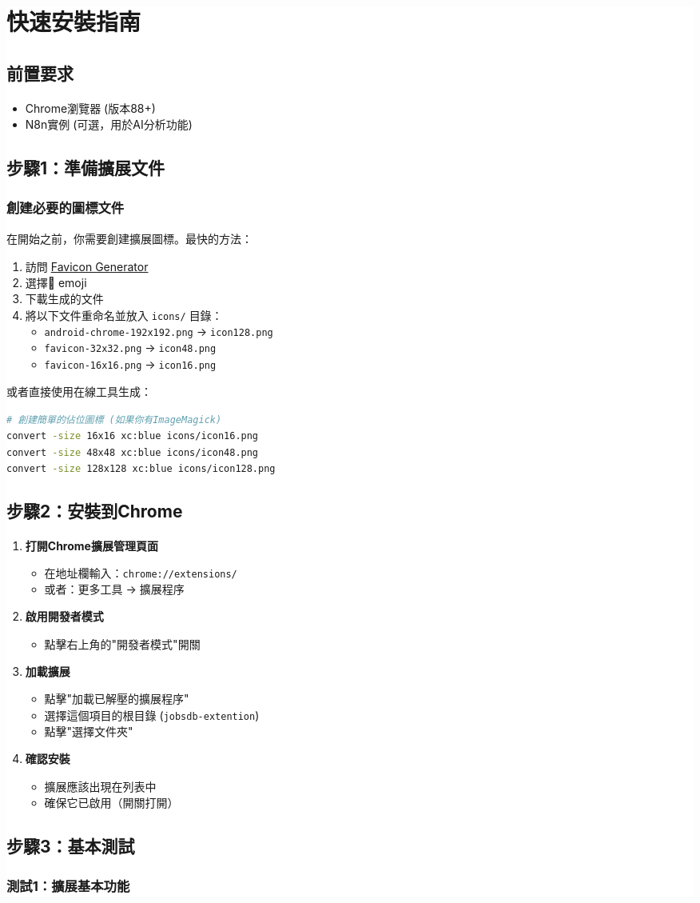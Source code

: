# 快速安裝指南

## 前置要求

- Chrome瀏覽器 (版本88+)
- N8n實例 (可選，用於AI分析功能)

## 步驟1：準備擴展文件

### 創建必要的圖標文件

在開始之前，你需要創建擴展圖標。最快的方法：

1. 訪問 [Favicon Generator](https://favicon.io/emoji-favicons/direct-hit/)
2. 選擇🎯 emoji
3. 下載生成的文件
4. 將以下文件重命名並放入 `icons/` 目錄：
   - `android-chrome-192x192.png` → `icon128.png`
   - `favicon-32x32.png` → `icon48.png`
   - `favicon-16x16.png` → `icon16.png`

或者直接使用在線工具生成：
```bash
# 創建簡單的佔位圖標 (如果你有ImageMagick)
convert -size 16x16 xc:blue icons/icon16.png
convert -size 48x48 xc:blue icons/icon48.png
convert -size 128x128 xc:blue icons/icon128.png
```

## 步驟2：安裝到Chrome

1. **打開Chrome擴展管理頁面**
   - 在地址欄輸入：`chrome://extensions/`
   - 或者：更多工具 → 擴展程序

2. **啟用開發者模式**
   - 點擊右上角的"開發者模式"開關

3. **加載擴展**
   - 點擊"加載已解壓的擴展程序"
   - 選擇這個項目的根目錄 (`jobsdb-extention`)
   - 點擊"選擇文件夾"

4. **確認安裝**
   - 擴展應該出現在列表中
   - 確保它已啟用（開關打開）

## 步驟3：基本測試

### 測試1：擴展基本功能
